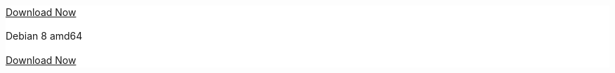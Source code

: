 
<td>


<a href="http://pm.puppetlabs.com/puppet-agent/2017.2.2/1.10.4/repos/deb/wheezy/PC1/puppet-agent_1.10.4-1wheezy_i386.deb">Download Now</a>






</td>


</tr>






























<tr>










<td rowspan="2">Debian 8</td>










<td>amd64</td>


<td>


<a href="http://pm.puppetlabs.com/puppet-agent/2017.2.2/1.10.4/repos/deb/jessie/PC1/puppet-agent_1.10.4-1jessie_amd64.deb">Download Now</a>






</td>
